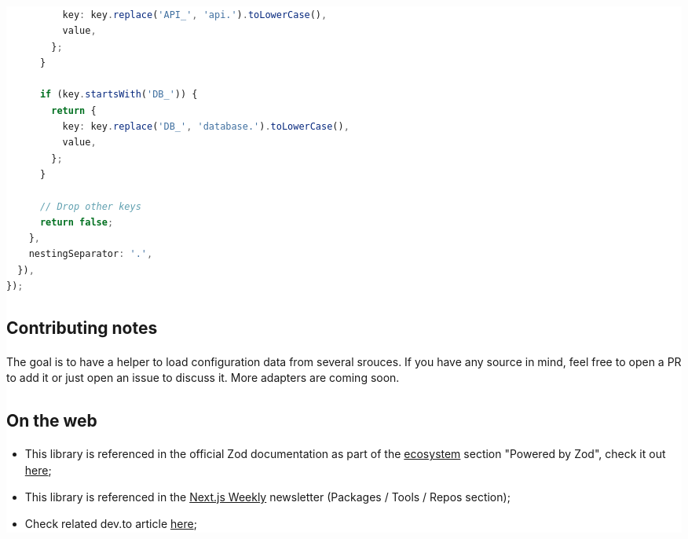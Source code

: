 ```ts
          key: key.replace('API_', 'api.').toLowerCase(),
          value,
        };
      }
      
      if (key.startsWith('DB_')) {
        return {
          key: key.replace('DB_', 'database.').toLowerCase(),
          value,
        };
      }
      
      // Drop other keys
      return false;
    },
    nestingSeparator: '.',
  }),
});
```

## Contributing notes

The goal is to have a helper to load configuration data from several srouces. If you have any source in mind, feel free to open a PR to add it or just open an issue to discuss it. More adapters are coming soon.


## On the web 

- This library is referenced in the official Zod documentation as part of the [ecosystem](https://zod.dev/?id=ecosystem) section "Powered by Zod", check it out [here](https://zod.dev/?id=powered-by-zod);

- This library is referenced in the [Next.js Weekly](https://nextjsweekly.com/issues/77) newsletter (Packages / Tools / Repos section);

- Check related dev.to article [here](https://dev.to/alexmarqs/simplify-type-safe-configuration-from-multiple-sources-with-zod-config-28ad);
